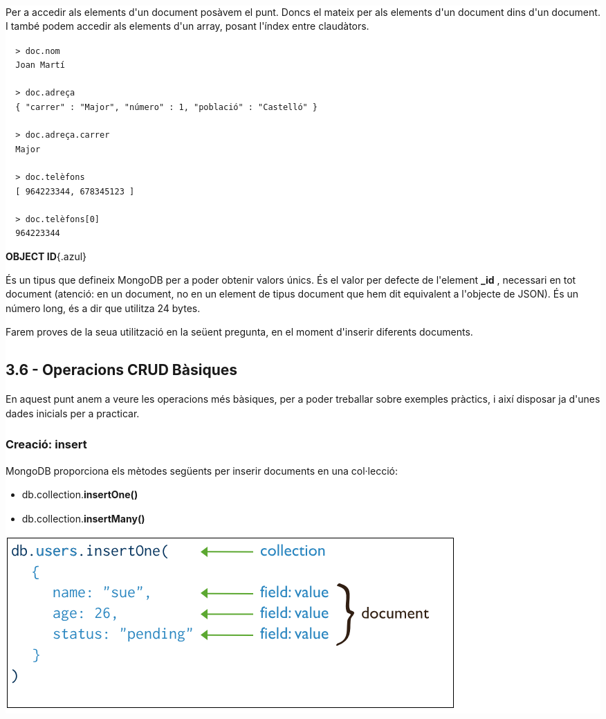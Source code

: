 Per a accedir als elements d'un document posàvem el punt. Doncs el mateix per
als elements d'un document dins d'un document. I també podem accedir als
elements d'un array, posant l'índex entre claudàtors.

      > doc.nom  
      Joan Martí  
        
      > doc.adreça  
      { "carrer" : "Major", "número" : 1, "població" : "Castelló" }  
        
      > doc.adreça.carrer  
      Major  
        
      > doc.telèfons  
      [ 964223344, 678345123 ]  
        
      > doc.telèfons[0]  
      964223344

**OBJECT ID**{.azul}

És un tipus que defineix MongoDB per a poder obtenir valors únics. És el valor
per defecte de l'element **_id** , necessari en tot document (atenció: en un
document, no en un element de tipus document que hem dit equivalent a
l'objecte de JSON). És un número long, és a dir que utilitza 24 bytes.

Farem proves de la seua utilització en la seüent pregunta, en el moment
d'inserir diferents documents.

## 3.6 - Operacions CRUD Bàsiques

En aquest punt anem a veure les operacions més bàsiques, per a poder treballar
sobre exemples pràctics, i així disposar ja d'unes dades inicials per a
practicar.

### Creació: insert

MongoDB proporciona els  mètodes següents per inserir documents en una col·lecció:
  
  - db.collection.**insertOne()**

  - db.collection.**insertMany()**

![](T8_insert.png)
